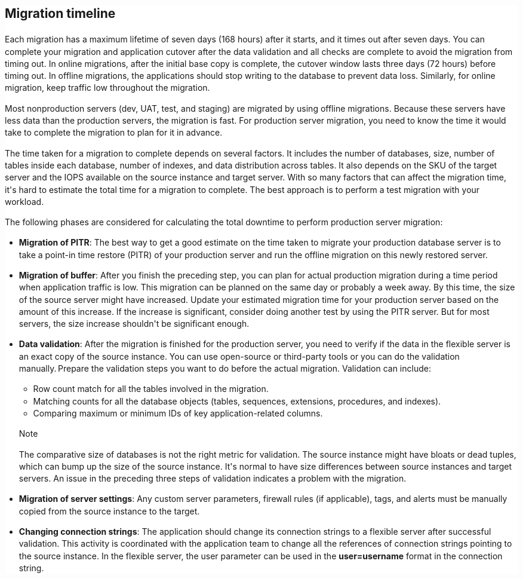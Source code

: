 ## Migration timeline

Each migration has a maximum lifetime of seven days (168 hours) after it starts, and it times out after seven days. You can complete your migration and application cutover after the data validation and all checks are complete to avoid the migration from timing out. In online migrations, after the initial base copy is complete, the cutover window lasts three days (72 hours) before timing out. In offline migrations, the applications should stop writing to the database to prevent data loss. Similarly, for online migration, keep traffic low throughout the migration.

Most nonproduction servers (dev, UAT, test, and staging) are migrated by using offline migrations. Because these servers have less data than the production servers, the migration is fast. For production server migration, you need to know the time it would take to complete the migration to plan for it in advance.

The time taken for a migration to complete depends on several factors. It includes the number of databases, size, number of tables inside each database, number of indexes, and data distribution across tables. It also depends on the SKU of the target server and the IOPS available on the source instance and target server. With so many factors that can affect the migration time, it's hard to estimate the total time for a migration to complete. The best approach is to perform a test migration with your workload.

The following phases are considered for calculating the total downtime to perform production server migration:

- **Migration of PITR**: The best way to get a good estimate on the time taken to migrate your production database server is to take a point-in time restore (PITR) of your production server and run the offline migration on this newly restored server.
- **Migration of buffer**: After you finish the preceding step, you can plan for actual production migration during a time period when application traffic is low. This migration can be planned on the same day or probably a week away. By this time, the size of the source server might have increased. Update your estimated migration time for your production server based on the amount of this increase. If the increase is significant, consider doing another test by using the PITR server. But for most servers, the size increase shouldn't be significant enough.
- **Data validation**: After the migration is finished for the production server, you need to verify if the data in the flexible server is an exact copy of the source instance. You can use open-source or third-party tools or you can do the validation manually. Prepare the validation steps you want to do before the actual migration. Validation can include:

   - Row count match for all the tables involved in the migration.
   - Matching counts for all the database objects (tables, sequences, extensions, procedures, and indexes).
   - Comparing maximum or minimum IDs of key application-related columns.

    > [!NOTE]
    > The comparative size of databases is not the right metric for validation. The source instance might have bloats or dead tuples, which can bump up the size of the source instance. It's normal to have size differences between source instances and target servers. An issue in the preceding three steps of validation indicates a problem with the migration.

- **Migration of server settings**: Any custom server parameters, firewall rules (if applicable), tags, and alerts must be manually copied from the source instance to the target.
- **Changing connection strings**: The application should change its connection strings to a flexible server after successful validation. This activity is coordinated with the application team to change all the references of connection strings pointing to the source instance. In the flexible server, the user parameter can be used in the **user=username** format in the connection string.
